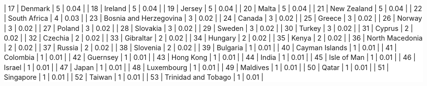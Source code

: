 | 17 | Denmark | 5 | 0.04 |
| 18 | Ireland | 5 | 0.04 |
| 19 | Jersey | 5 | 0.04 |
| 20 | Malta | 5 | 0.04 |
| 21 | New Zealand | 5 | 0.04 |
| 22 | South Africa | 4 | 0.03 |
| 23 | Bosnia and Herzegovina | 3 | 0.02 |
| 24 | Canada | 3 | 0.02 |
| 25 | Greece | 3 | 0.02 |
| 26 | Norway | 3 | 0.02 |
| 27 | Poland | 3 | 0.02 |
| 28 | Slovakia | 3 | 0.02 |
| 29 | Sweden | 3 | 0.02 |
| 30 | Turkey | 3 | 0.02 |
| 31 | Cyprus | 2 | 0.02 |
| 32 | Czechia | 2 | 0.02 |
| 33 | Gibraltar | 2 | 0.02 |
| 34 | Hungary | 2 | 0.02 |
| 35 | Kenya | 2 | 0.02 |
| 36 | North Macedonia | 2 | 0.02 |
| 37 | Russia | 2 | 0.02 |
| 38 | Slovenia | 2 | 0.02 |
| 39 | Bulgaria | 1 | 0.01 |
| 40 | Cayman Islands | 1 | 0.01 |
| 41 | Colombia | 1 | 0.01 |
| 42 | Guernsey | 1 | 0.01 |
| 43 | Hong Kong | 1 | 0.01 |
| 44 | India | 1 | 0.01 |
| 45 | Isle of Man | 1 | 0.01 |
| 46 | Israel | 1 | 0.01 |
| 47 | Japan | 1 | 0.01 |
| 48 | Luxembourg | 1 | 0.01 |
| 49 | Maldives | 1 | 0.01 |
| 50 | Qatar | 1 | 0.01 |
| 51 | Singapore | 1 | 0.01 |
| 52 | Taiwan | 1 | 0.01 |
| 53 | Trinidad and Tobago | 1 | 0.01 |
